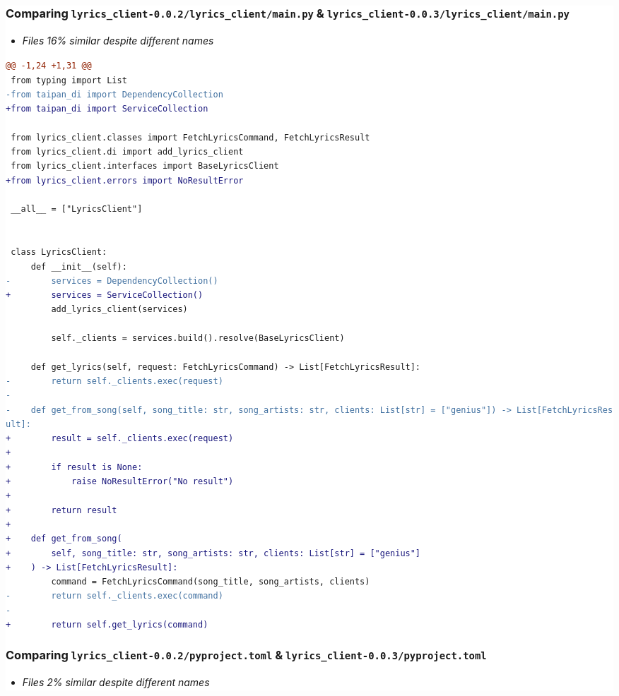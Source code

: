 ### Comparing `lyrics_client-0.0.2/lyrics_client/main.py` & `lyrics_client-0.0.3/lyrics_client/main.py`

 * *Files 16% similar despite different names*

```diff
@@ -1,24 +1,31 @@
 from typing import List
-from taipan_di import DependencyCollection
+from taipan_di import ServiceCollection
 
 from lyrics_client.classes import FetchLyricsCommand, FetchLyricsResult
 from lyrics_client.di import add_lyrics_client
 from lyrics_client.interfaces import BaseLyricsClient
+from lyrics_client.errors import NoResultError
 
 __all__ = ["LyricsClient"]
 
 
 class LyricsClient:
     def __init__(self):
-        services = DependencyCollection()
+        services = ServiceCollection()
         add_lyrics_client(services)
 
         self._clients = services.build().resolve(BaseLyricsClient)
 
     def get_lyrics(self, request: FetchLyricsCommand) -> List[FetchLyricsResult]:
-        return self._clients.exec(request)
-    
-    def get_from_song(self, song_title: str, song_artists: str, clients: List[str] = ["genius"]) -> List[FetchLyricsResult]:
+        result = self._clients.exec(request)
+
+        if result is None:
+            raise NoResultError("No result")
+
+        return result
+
+    def get_from_song(
+        self, song_title: str, song_artists: str, clients: List[str] = ["genius"]
+    ) -> List[FetchLyricsResult]:
         command = FetchLyricsCommand(song_title, song_artists, clients)
-        return self._clients.exec(command)
-        
+        return self.get_lyrics(command)
```

### Comparing `lyrics_client-0.0.2/pyproject.toml` & `lyrics_client-0.0.3/pyproject.toml`

 * *Files 2% similar despite different names*

